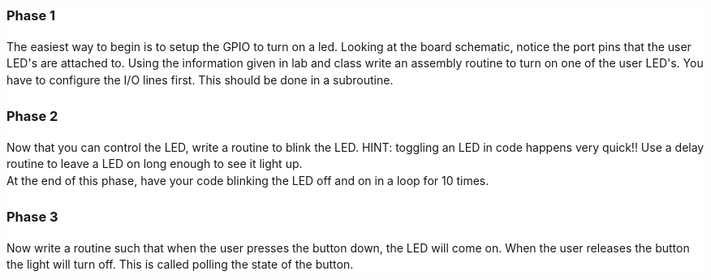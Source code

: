 ### Phase 1
The easiest way to begin is to setup the GPIO to turn on a led.  Looking at the board schematic, notice the port pins that the user LED's are attached to.  Using the information given in lab and class write an assembly routine to turn on one of the user LED's.  You have to configure the I/O lines first.  This should be done in a subroutine.

### Phase 2
Now that you can control the LED, write a routine to blink the LED.  HINT:  toggling an LED in code happens very quick!!  Use a delay routine to leave a LED on long enough to see it light up.  
At the end of this phase, have your code blinking the LED off and on in a loop for 10 times.

### Phase 3
Now write a routine such that when the user presses the button down, the LED will come on.  When the user releases the button the light will turn off.  This is called polling the state of the button.


